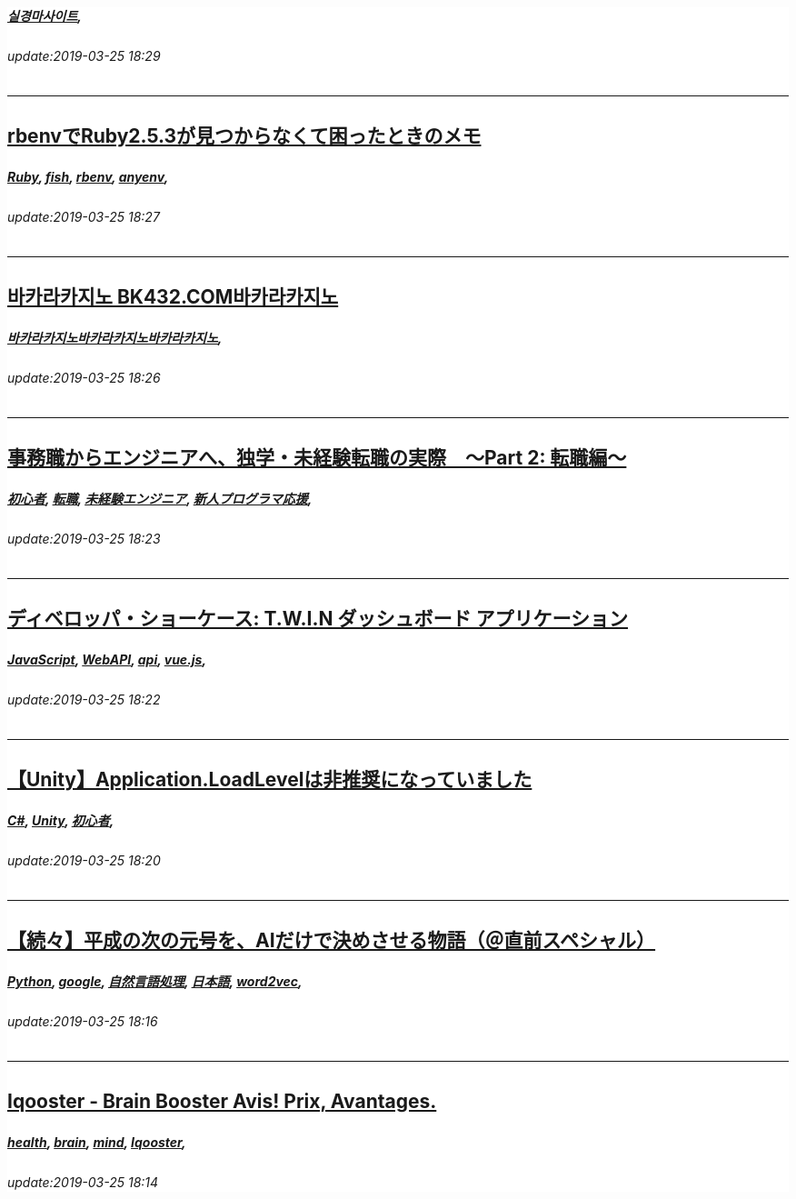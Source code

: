 ##### [실경마사이트](https://qiita.com/tags/실경마사이트), 
###### update:2019-03-25 18:29
---
## [rbenvでRuby2.5.3が見つからなくて困ったときのメモ](https://qiita.com/y_shoji/items/b919eb5e8ae76fd73a19)
##### [Ruby](https://qiita.com/tags/Ruby), [fish](https://qiita.com/tags/fish), [rbenv](https://qiita.com/tags/rbenv), [anyenv](https://qiita.com/tags/anyenv), 
###### update:2019-03-25 18:27
---
## [바카라카지노 BK432.COM바카라카지노](https://qiita.com/buffyweed99/items/25b8a33d00aa2206f2c1)
##### [바카라카지노바카라카지노바카라카지노](https://qiita.com/tags/바카라카지노바카라카지노바카라카지노), 
###### update:2019-03-25 18:26
---
## [事務職からエンジニアへ、独学・未経験転職の実際　〜Part 2: 転職編〜](https://qiita.com/risafj/items/c5e64b26d5b03cdeda80)
##### [初心者](https://qiita.com/tags/初心者), [転職](https://qiita.com/tags/転職), [未経験エンジニア](https://qiita.com/tags/未経験エンジニア), [新人プログラマ応援](https://qiita.com/tags/新人プログラマ応援), 
###### update:2019-03-25 18:23
---
## [ディベロッパ・ショーケース: T.W.I.N ダッシュボード アプリケーション ](https://qiita.com/cnakano/items/b260ae7768c4d135c380)
##### [JavaScript](https://qiita.com/tags/JavaScript), [WebAPI](https://qiita.com/tags/WebAPI), [api](https://qiita.com/tags/api), [vue.js](https://qiita.com/tags/vue.js), 
###### update:2019-03-25 18:22
---
## [【Unity】Application.LoadLevelは非推奨になっていました](https://qiita.com/riekure/items/c593e6b31449927cf21c)
##### [C#](https://qiita.com/tags/C#), [Unity](https://qiita.com/tags/Unity), [初心者](https://qiita.com/tags/初心者), 
###### update:2019-03-25 18:20
---
## [【続々】平成の次の元号を、AIだけで決めさせる物語（＠直前スペシャル）](https://qiita.com/youwht/items/ac8dcda12030760cd664)
##### [Python](https://qiita.com/tags/Python), [google](https://qiita.com/tags/google), [自然言語処理](https://qiita.com/tags/自然言語処理), [日本語](https://qiita.com/tags/日本語), [word2vec](https://qiita.com/tags/word2vec), 
###### update:2019-03-25 18:16
---
## [Iqooster - Brain Booster Avis! Prix, Avantages.](https://qiita.com/iqooster/items/7566ccb7acd476fc006e)
##### [health](https://qiita.com/tags/health), [brain](https://qiita.com/tags/brain), [mind](https://qiita.com/tags/mind), [Iqooster](https://qiita.com/tags/Iqooster), 
###### update:2019-03-25 18:14
